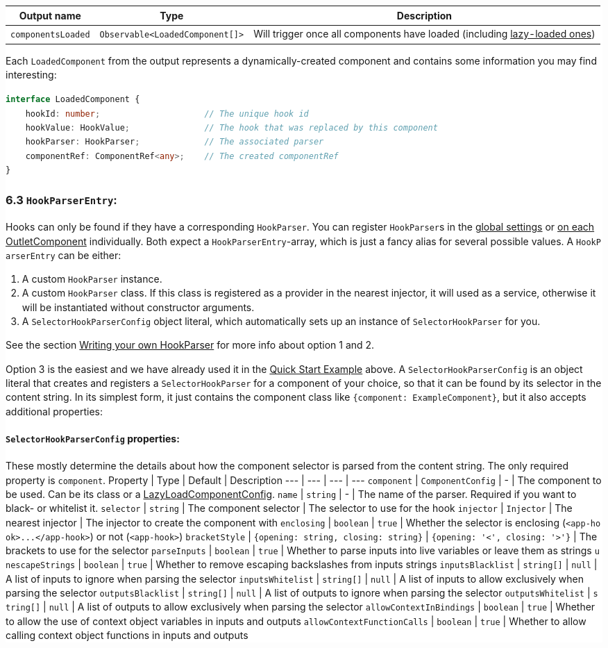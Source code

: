 Output name | Type | Description
--- | --- | ---
`componentsLoaded` | `Observable<LoadedComponent[]>` | Will trigger once all components have loaded (including [lazy-loaded ones](#65-lazy-loading-components))

Each `LoadedComponent` from the output represents a dynamically-created component and contains some information you may find interesting:

```ts
interface LoadedComponent {
    hookId: number;                     // The unique hook id
    hookValue: HookValue;               // The hook that was replaced by this component
    hookParser: HookParser;             // The associated parser
    componentRef: ComponentRef<any>;    // The created componentRef
}
```

### 6.3 `HookParserEntry`:
Hooks can only be found if they have a corresponding `HookParser`. You can register `HookParser`s in the [global settings](#61-global-settings) or [on each OutletComponent](#62-outlet-component-bindings) individually. Both expect a `HookParserEntry`-array, which is just a fancy alias for several possible values. A `HookParserEntry` can be either:

1. A custom `HookParser` instance.
2. A custom `HookParser` class. If this class is registered as a provider in the nearest injector, it will used as a service, otherwise it will be instantiated without constructor arguments.
3. A `SelectorHookParserConfig` object literal, which automatically sets up an instance of `SelectorHookParser` for you.

See the section [Writing your own HookParser](#7-writing-your-own-hookparser) for more info about option 1 and 2. 

Option 3 is the easiest and we have already used it in the [Quick Start Example](#4-quick-start) above. A `SelectorHookParserConfig` is an object literal that creates and registers a `SelectorHookParser` for a component of your choice, so that it can be found by its selector in the content string. In its simplest form, it just contains the component class like `{component: ExampleComponent}`, but it also accepts additional properties:

#### `SelectorHookParserConfig` properties:
These mostly determine the details about how the component selector is parsed from the content string. The only required property is `component`.
Property | Type | Default | Description
--- | --- | --- | ---
`component` | `ComponentConfig` | - | The component to be used. Can be its class or a [LazyLoadComponentConfig](#65-lazy-loading-components).
`name` | `string` | - | The name of the parser. Required if you want to black- or whitelist it.
`selector` | `string` | The component selector | The selector to use for the hook
`injector` | `Injector` | The nearest injector | The injector to create the component with
`enclosing` | `boolean` | `true` | Whether the selector is enclosing (`<app-hook>...</app-hook>`) or not (`<app-hook>`)
`bracketStyle` | `{opening: string, closing: string}` | `{opening: '<', closing: '>'}` | The brackets to use for the selector
`parseInputs` | `boolean` | `true` | Whether to parse inputs into live variables or leave them as strings
`unescapeStrings` | `boolean` | `true` | Whether to remove escaping backslashes from inputs strings
`inputsBlacklist` | `string[]` | `null` | A list of inputs to ignore when parsing the selector
`inputsWhitelist` | `string[]` | `null` | A list of inputs to allow exclusively when parsing the selector
`outputsBlacklist` | `string[]` | `null` | A list of outputs to ignore when parsing the selector
`outputsWhitelist` | `string[]` | `null` | A list of outputs to allow exclusively when parsing the selector
`allowContextInBindings` | `boolean` | `true` | Whether to allow the use of context object variables in inputs and outputs
`allowContextFunctionCalls` | `boolean` | `true` | Whether to allow calling context object functions in inputs and outputs
